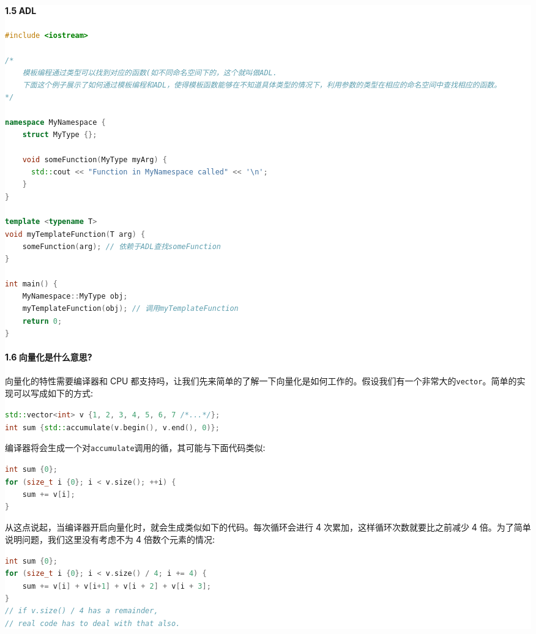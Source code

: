 #### 1.5 ADL

```c++
#include <iostream>

/*
    模板编程通过类型可以找到对应的函数(如不同命名空间下的，这个就叫做ADL.
    下面这个例子展示了如何通过模板编程和ADL，使得模板函数能够在不知道具体类型的情况下，利用参数的类型在相应的命名空间中查找相应的函数。
*/

namespace MyNamespace {
    struct MyType {};

    void someFunction(MyType myArg) {
      std::cout << "Function in MyNamespace called" << '\n';
    }
}

template <typename T>
void myTemplateFunction(T arg) {
    someFunction(arg); // 依赖于ADL查找someFunction
}

int main() {
    MyNamespace::MyType obj;
    myTemplateFunction(obj); // 调用myTemplateFunction
    return 0;
}
```

#### 1.6 向量化是什么意思?

向量化的特性需要编译器和 CPU 都支持吗，让我们先来简单的了解一下向量化是如何工作的。假设我们有一个非常大的`vector`。简单的实现可以写成如下的方式:

```c++
std::vector<int> v {1, 2, 3, 4, 5, 6, 7 /*...*/};
int sum {std::accumulate(v.begin(), v.end(), 0)};
```

编译器将会生成一个对`accumulate`调用的循，其可能与下面代码类似:

```c++
int sum {0};
for (size_t i {0}; i < v.size(); ++i) {
	sum += v[i];
}
```

从这点说起，当编译器开启向量化时，就会生成类似如下的代码。每次循环会进行 4 次累加，这样循环次数就要比之前减少 4 倍。为了简单说明问题，我们这里没有考虑不为 4 倍数个元素的情况:

```c++
int sum {0};
for (size_t i {0}; i < v.size() / 4; i += 4) {
	sum += v[i] + v[i+1] + v[i + 2] + v[i + 3];
}
// if v.size() / 4 has a remainder,
// real code has to deal with that also.
```
